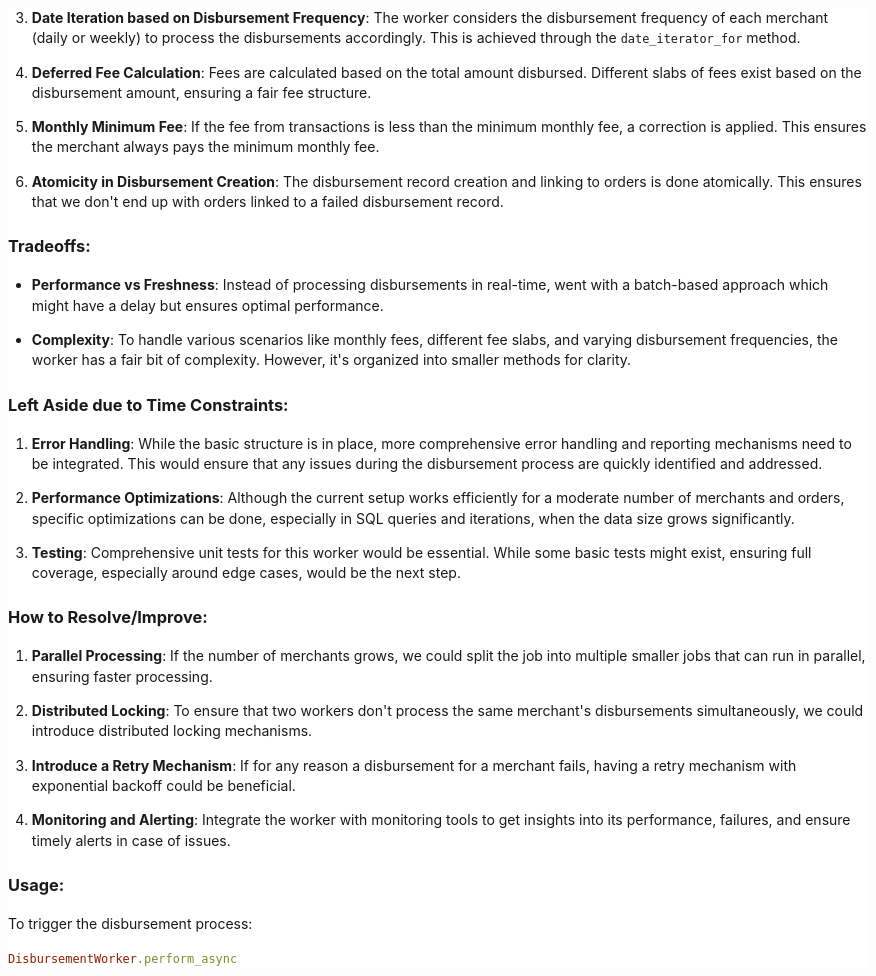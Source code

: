 3. **Date Iteration based on Disbursement Frequency**: The worker considers the disbursement frequency of each merchant (daily or weekly) to process the disbursements accordingly. This is achieved through the `date_iterator_for` method.

4. **Deferred Fee Calculation**: Fees are calculated based on the total amount disbursed. Different slabs of fees exist based on the disbursement amount, ensuring a fair fee structure.

5. **Monthly Minimum Fee**: If the fee from transactions is less than the minimum monthly fee, a correction is applied. This ensures the merchant always pays the minimum monthly fee.

6. **Atomicity in Disbursement Creation**: The disbursement record creation and linking to orders is done atomically. This ensures that we don't end up with orders linked to a failed disbursement record.

### Tradeoffs:

- **Performance vs Freshness**: Instead of processing disbursements in real-time, went with a batch-based approach which might have a delay but ensures optimal performance.

- **Complexity**: To handle various scenarios like monthly fees, different fee slabs, and varying disbursement frequencies, the worker has a fair bit of complexity. However, it's organized into smaller methods for clarity.

### Left Aside due to Time Constraints:

1. **Error Handling**: While the basic structure is in place, more comprehensive error handling and reporting mechanisms need to be integrated. This would ensure that any issues during the disbursement process are quickly identified and addressed.

2. **Performance Optimizations**: Although the current setup works efficiently for a moderate number of merchants and orders, specific optimizations can be done, especially in SQL queries and iterations, when the data size grows significantly.

3. **Testing**: Comprehensive unit tests for this worker would be essential. While some basic tests might exist, ensuring full coverage, especially around edge cases, would be the next step.

### How to Resolve/Improve:

1. **Parallel Processing**: If the number of merchants grows, we could split the job into multiple smaller jobs that can run in parallel, ensuring faster processing.

2. **Distributed Locking**: To ensure that two workers don't process the same merchant's disbursements simultaneously, we could introduce distributed locking mechanisms.

3. **Introduce a Retry Mechanism**: If for any reason a disbursement for a merchant fails, having a retry mechanism with exponential backoff could be beneficial.

4. **Monitoring and Alerting**: Integrate the worker with monitoring tools to get insights into its performance, failures, and ensure timely alerts in case of issues.

### Usage:

To trigger the disbursement process:

```ruby
DisbursementWorker.perform_async
```
